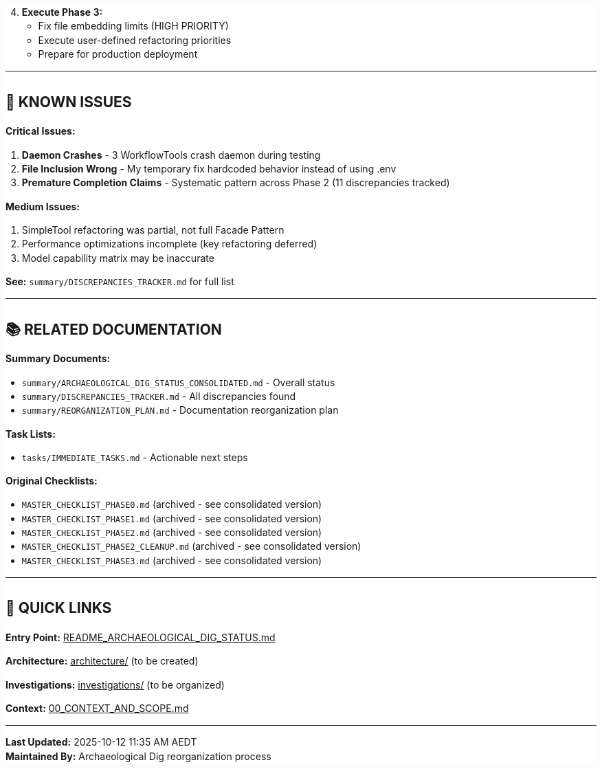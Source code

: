 4. **Execute Phase 3:**
   - Fix file embedding limits (HIGH PRIORITY)
   - Execute user-defined refactoring priorities
   - Prepare for production deployment

---

## 🚨 KNOWN ISSUES

**Critical Issues:**
1. **Daemon Crashes** - 3 WorkflowTools crash daemon during testing
2. **File Inclusion Wrong** - My temporary fix hardcoded behavior instead of using .env
3. **Premature Completion Claims** - Systematic pattern across Phase 2 (11 discrepancies tracked)

**Medium Issues:**
1. SimpleTool refactoring was partial, not full Facade Pattern
2. Performance optimizations incomplete (key refactoring deferred)
3. Model capability matrix may be inaccurate

**See:** `summary/DISCREPANCIES_TRACKER.md` for full list

---

## 📚 RELATED DOCUMENTATION

**Summary Documents:**
- `summary/ARCHAEOLOGICAL_DIG_STATUS_CONSOLIDATED.md` - Overall status
- `summary/DISCREPANCIES_TRACKER.md` - All discrepancies found
- `summary/REORGANIZATION_PLAN.md` - Documentation reorganization plan

**Task Lists:**
- `tasks/IMMEDIATE_TASKS.md` - Actionable next steps

**Original Checklists:**
- `MASTER_CHECKLIST_PHASE0.md` (archived - see consolidated version)
- `MASTER_CHECKLIST_PHASE1.md` (archived - see consolidated version)
- `MASTER_CHECKLIST_PHASE2.md` (archived - see consolidated version)
- `MASTER_CHECKLIST_PHASE2_CLEANUP.md` (archived - see consolidated version)
- `MASTER_CHECKLIST_PHASE3.md` (archived - see consolidated version)

---

## 🔗 QUICK LINKS

**Entry Point:** [README_ARCHAEOLOGICAL_DIG_STATUS.md](../README_ARCHAEOLOGICAL_DIG_STATUS.md)

**Architecture:** [architecture/](../architecture/) (to be created)

**Investigations:** [investigations/](../investigations/) (to be organized)

**Context:** [00_CONTEXT_AND_SCOPE.md](../00_CONTEXT_AND_SCOPE.md)

---

**Last Updated:** 2025-10-12 11:35 AM AEDT  
**Maintained By:** Archaeological Dig reorganization process

